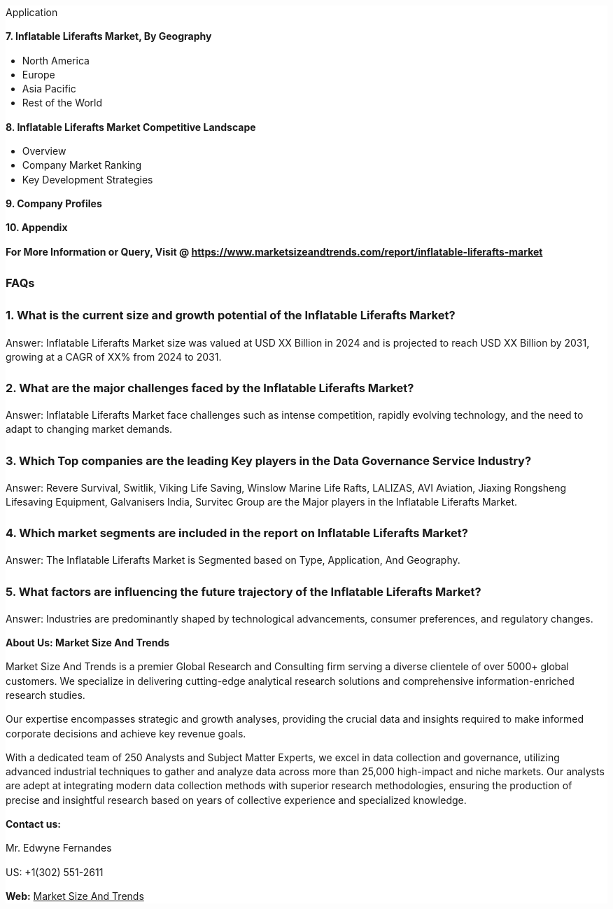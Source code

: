 Application</span></strong></p></div><div class="" data-test-id=""><p><strong><span class="">7. Inflatable Liferafts Market, By Geography</span></strong></p></div><div class="" data-test-id=""><ul><li><span class="">North America</span></li><li><span class="">Europe</span></li><li><span class="">Asia Pacific</span></li><li><span class="">Rest of the World</span></li></ul></div><div class="" data-test-id=""><p><strong><span class="">8. Inflatable Liferafts Market Competitive Landscape</span></strong></p></div><div class="" data-test-id=""><ul><li><span class="">Overview</span></li><li><span class="">Company Market Ranking</span></li><li><span class="">Key Development Strategies</span></li></ul></div><div class="" data-test-id=""><p><strong><span class="">9. Company Profiles</span></strong></p></div><div class="" data-test-id=""><p><strong><span class="">10. Appendix</span></strong></p></div><div class="" data-test-id=""><p><strong><span class="">For More Information or Query, Visit @ <a href="https://www.marketsizeandtrends.com/report/inflatable-liferafts-market" target="_blank">https://www.marketsizeandtrends.com/report/inflatable-liferafts-market</a></span></strong></p></div><div class="" data-test-id=""><div class="article-main__content" data-test-id="publishing-text-block"><h3><strong><span class="">FAQs</span></strong></h3></div><div class="article-main__content" data-test-id="publishing-text-block"><h3><span class="">1. What is the current size and growth potential of the Inflatable Liferafts Market?</span></h3></div><div class="article-main__content" data-test-id="publishing-text-block"><p><span class="font-[700]">Answer</span><span class="">: Inflatable Liferafts Market size was valued at USD XX Billion in 2024 and is projected to reach USD XX Billion by 2031, growing at a CAGR of XX% from 2024 to 2031.</span></p></div><div class="article-main__content" data-test-id="publishing-text-block"><h3><span class="">2. What are the major challenges faced by the Inflatable Liferafts Market?</span></h3></div><div class="article-main__content" data-test-id="publishing-text-block"><p><span class="font-[700]">Answer</span><span class="">: Inflatable Liferafts Market face challenges such as intense competition, rapidly evolving technology, and the need to adapt to changing market demands.</span></p></div><div class="article-main__content" data-test-id="publishing-text-block"><h3><span class="">3. Which Top companies are the leading Key players in the Data Governance Service Industry?</span></h3></div><div class="article-main__content" data-test-id="publishing-text-block"><p><span class="font-[700]">Answer</span><span class="">: Revere Survival, Switlik, Viking Life Saving, Winslow Marine Life Rafts, LALIZAS, AVI Aviation, Jiaxing Rongsheng Lifesaving Equipment, Galvanisers India, Survitec Group are the Major players in the Inflatable Liferafts Market.</span></p></div><div class="article-main__content" data-test-id="publishing-text-block"><h3><span class="">4. Which market segments are included in the report on Inflatable Liferafts Market?</span></h3></div><div class="article-main__content" data-test-id="publishing-text-block"><p><span class="font-[700]">Answer</span><span class="">: The Inflatable Liferafts Market is Segmented based on Type, Application, And Geography.</span></p></div><div class="article-main__content" data-test-id="publishing-text-block"><h3><span class="">5. What factors are influencing the future trajectory of the Inflatable Liferafts Market?</span></h3></div><div class="article-main__content" data-test-id="publishing-text-block"><p><span class="font-[700]">Answer:</span><span class="">&nbsp;Industries are predominantly shaped by technological advancements, consumer preferences, and regulatory changes.</span></p></div><p><strong><span class="">About Us: Market Size And Trends</span></strong></p></div><div class="" data-test-id=""><p><span class="">Market Size And Trends is a premier Global Research and Consulting firm serving a diverse clientele of over 5000+ global customers. We specialize in delivering cutting-edge analytical research solutions and comprehensive information-enriched research studies.</span></p></div><div class="" data-test-id=""><p><span class="">Our expertise encompasses strategic and growth analyses, providing the crucial data and insights required to make informed corporate decisions and achieve key revenue goals.</span></p></div><div class="" data-test-id=""><p><span class="">With a dedicated team of 250 Analysts and Subject Matter Experts, we excel in data collection and governance, utilizing advanced industrial techniques to gather and analyze data across more than 25,000 high-impact and niche markets. Our analysts are adept at integrating modern data collection methods with superior research methodologies, ensuring the production of precise and insightful research based on years of collective experience and specialized knowledge.</span></p></div><div class="" data-test-id=""><p><strong><span class="">Contact us:</span></strong></p></div><div class="" data-test-id=""><p><span class="">Mr. Edwyne Fernandes</span></p></div><div class="" data-test-id=""><p><span class="">US: +1(302) 551-2611<br /></span></p><p><span class=""><strong>Web:</strong> <a href="https://www.marketsizeandtrends.com/" target="_blank">Market Size And Trends</a></span></p></div>
